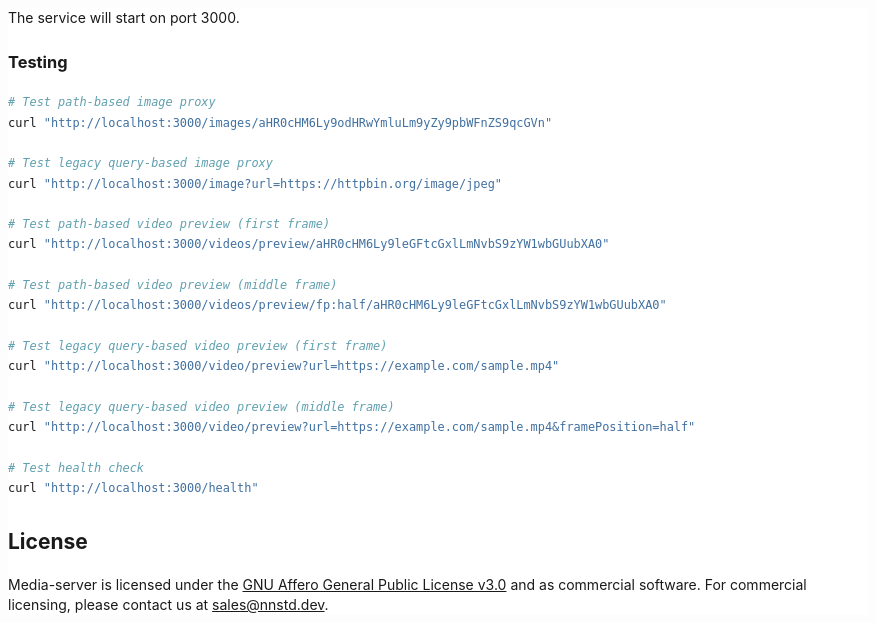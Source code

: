 The service will start on port 3000.

### Testing
```bash
# Test path-based image proxy
curl "http://localhost:3000/images/aHR0cHM6Ly9odHRwYmluLm9yZy9pbWFnZS9qcGVn"

# Test legacy query-based image proxy
curl "http://localhost:3000/image?url=https://httpbin.org/image/jpeg"

# Test path-based video preview (first frame)
curl "http://localhost:3000/videos/preview/aHR0cHM6Ly9leGFtcGxlLmNvbS9zYW1wbGUubXA0"

# Test path-based video preview (middle frame)
curl "http://localhost:3000/videos/preview/fp:half/aHR0cHM6Ly9leGFtcGxlLmNvbS9zYW1wbGUubXA0"

# Test legacy query-based video preview (first frame)
curl "http://localhost:3000/video/preview?url=https://example.com/sample.mp4"

# Test legacy query-based video preview (middle frame)
curl "http://localhost:3000/video/preview?url=https://example.com/sample.mp4&framePosition=half"

# Test health check
curl "http://localhost:3000/health"
```

## License

Media-server is licensed under the [GNU Affero General Public License v3.0](https://github.com/nnstd/media-proxy/blob/main/LICENSE) and as commercial software. For commercial licensing, please contact us at sales@nnstd.dev.
